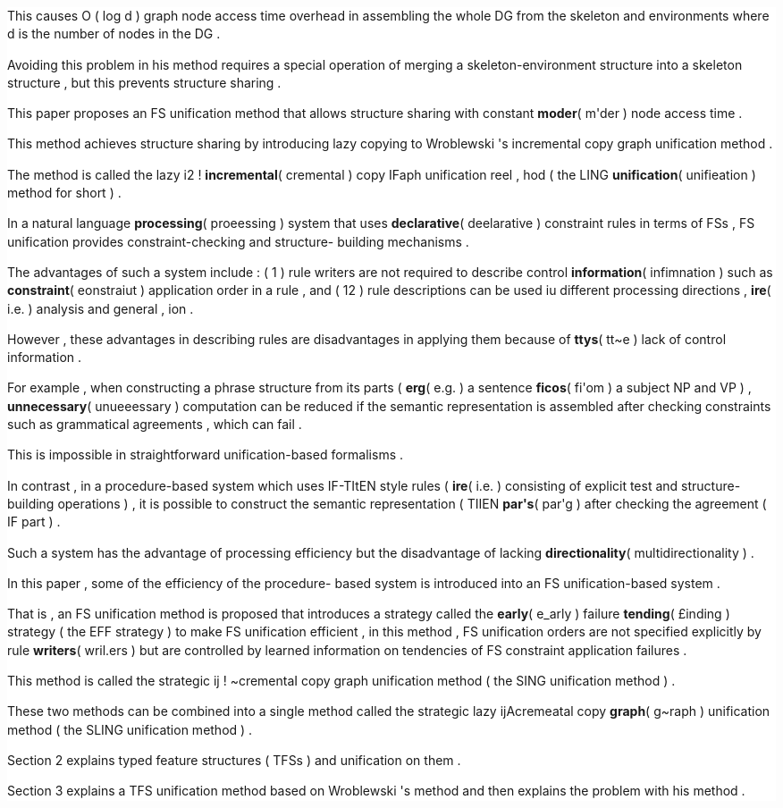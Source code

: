 This causes O ( log d ) graph node access time overhead in assembling the whole DG from the skeleton and environments where d is the number of nodes in the DG .

Avoiding this problem in his method requires a special operation of merging a skeleton-environment structure into a skeleton structure , but this prevents structure sharing .

This paper proposes an FS unification method that allows structure sharing with constant **moder**( m'der ) node access time .

This method achieves structure sharing by introducing lazy copying to Wroblewski 's incremental copy graph unification method .

The method is called the lazy i2 ! **incremental**( cremental ) copy IFaph unification reel , hod ( the LING **unification**( unifieation ) method for short ) .

In a natural language **processing**( proeessing ) system that uses **declarative**( deelarative ) constraint rules in terms of FSs , FS unification provides constraint-checking and structure- building mechanisms .

The advantages of such a system include : ( 1 ) rule writers are not required to describe control **information**( infimnation ) such as **constraint**( eonstraiut ) application order in a rule , and ( 12 ) rule descriptions can be used iu different processing directions , **ire**( i.e. ) analysis and general , ion .

However , these advantages in describing rules are disadvantages in applying them because of **ttys**( tt~e ) lack of control information .

For example , when constructing a phrase structure from its parts ( **erg**( e.g. ) a sentence **ficos**( fi'om ) a subject NP and VP ) , **unnecessary**( unueeessary ) computation can be reduced if the semantic representation is assembled after checking constraints such as grammatical agreements , which can fail .

This is impossible in straightforward unification-based formalisms .

In contrast , in a procedure-based system which uses IF-TItEN style rules ( **ire**( i.e. ) consisting of explicit test and structure-building operations ) , it is possible to construct the semantic representation ( TIIEN **par's**( par'g ) after checking the agreement ( IF part ) .

Such a system has the advantage of processing efficiency but the disadvantage of lacking **directionality**( multidirectionality ) .

In this paper , some of the efficiency of the procedure- based system is introduced into an FS unification-based system .

That is , an FS unification method is proposed that introduces a strategy called the **early**( e_arly ) failure **tending**( £inding ) strategy ( the EFF strategy ) to make FS unification efficient , in this method , FS unification orders are not specified explicitly by rule **writers**( wril.ers ) but are controlled by learned information on tendencies of FS constraint application failures .

This method is called the strategic ij ! ~crementaI copy graph unification method ( the SING unification method ) .

These two methods can be combined into a single method called the strategic lazy ijAcremeatal copy **graph**( g~raph ) unification method ( the SLING unification method ) .

Section 2 explains typed feature structures ( TFSs ) and unification on them .

Section 3 explains a TFS unification method based on Wroblewski 's method and then explains the problem with his method .
